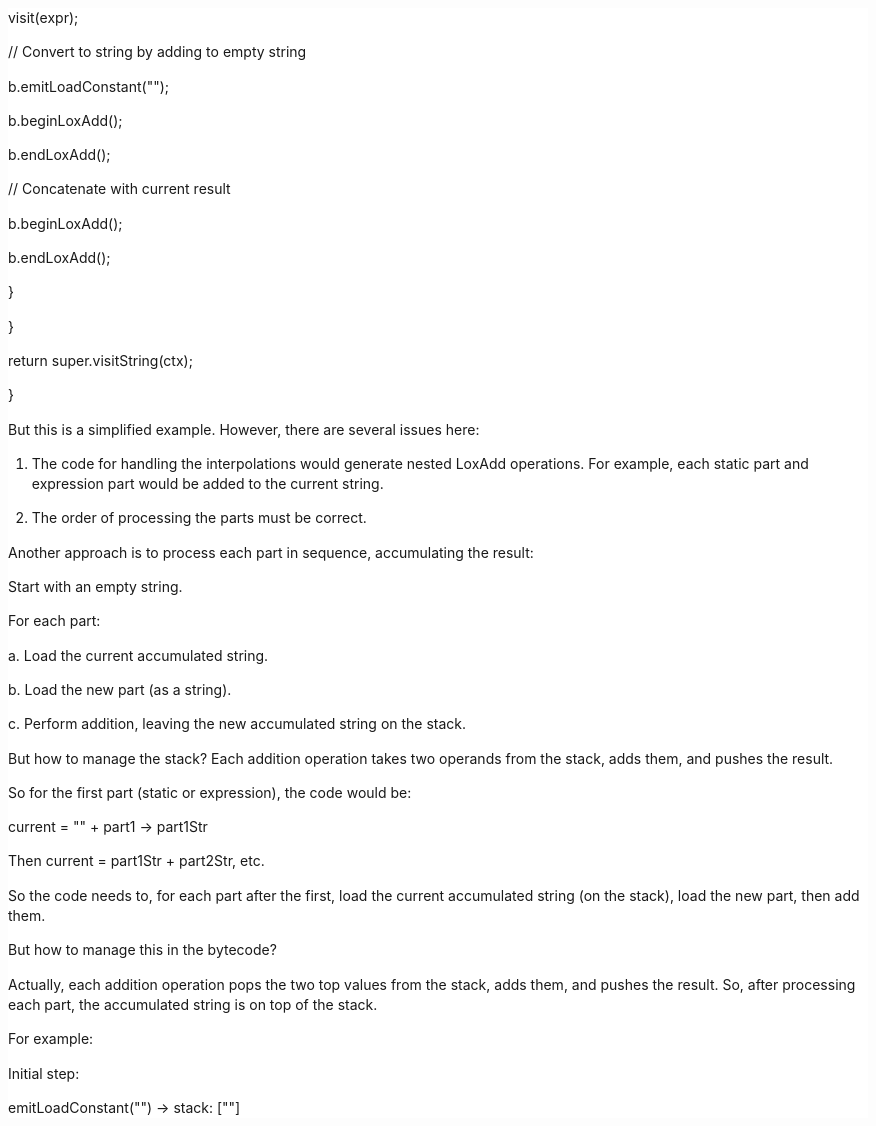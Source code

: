 visit(expr);

// Convert to string by adding to empty string

b.emitLoadConstant("");

b.beginLoxAdd();

b.endLoxAdd();

// Concatenate with current result

b.beginLoxAdd();

b.endLoxAdd();

}

}

return super.visitString(ctx);

}

But this is a simplified example. However, there are several issues here:

1. The code for handling the interpolations would generate nested LoxAdd operations. For example, each static part and expression part would be added to the current string.

2. The order of processing the parts must be correct.

Another approach is to process each part in sequence, accumulating the result:

Start with an empty string.

For each part:

a. Load the current accumulated string.

b. Load the new part (as a string).

c. Perform addition, leaving the new accumulated string on the stack.

But how to manage the stack? Each addition operation takes two operands from the stack, adds them, and pushes the result.

So for the first part (static or expression), the code would be:

current = "" + part1 → part1Str

Then current = part1Str + part2Str, etc.

So the code needs to, for each part after the first, load the current accumulated string (on the stack), load the new part, then add them.

But how to manage this in the bytecode?

Actually, each addition operation pops the two top values from the stack, adds them, and pushes the result. So, after processing each part, the accumulated string is on top of the stack.

For example:

Initial step:

emitLoadConstant("") → stack: [""]
